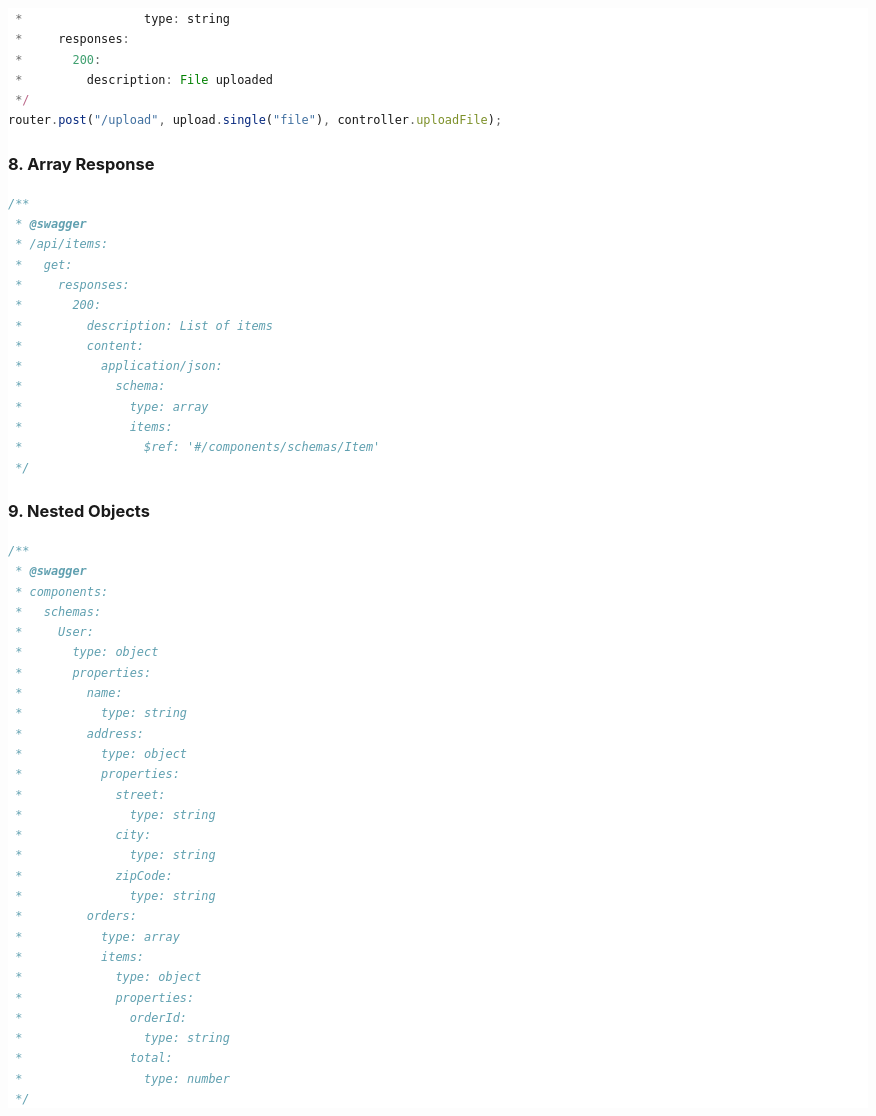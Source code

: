 ```javascript
 *                 type: string
 *     responses:
 *       200:
 *         description: File uploaded
 */
router.post("/upload", upload.single("file"), controller.uploadFile);
```

### 8. Array Response

```javascript
/**
 * @swagger
 * /api/items:
 *   get:
 *     responses:
 *       200:
 *         description: List of items
 *         content:
 *           application/json:
 *             schema:
 *               type: array
 *               items:
 *                 $ref: '#/components/schemas/Item'
 */
```

### 9. Nested Objects

```javascript
/**
 * @swagger
 * components:
 *   schemas:
 *     User:
 *       type: object
 *       properties:
 *         name:
 *           type: string
 *         address:
 *           type: object
 *           properties:
 *             street:
 *               type: string
 *             city:
 *               type: string
 *             zipCode:
 *               type: string
 *         orders:
 *           type: array
 *           items:
 *             type: object
 *             properties:
 *               orderId:
 *                 type: string
 *               total:
 *                 type: number
 */
```
